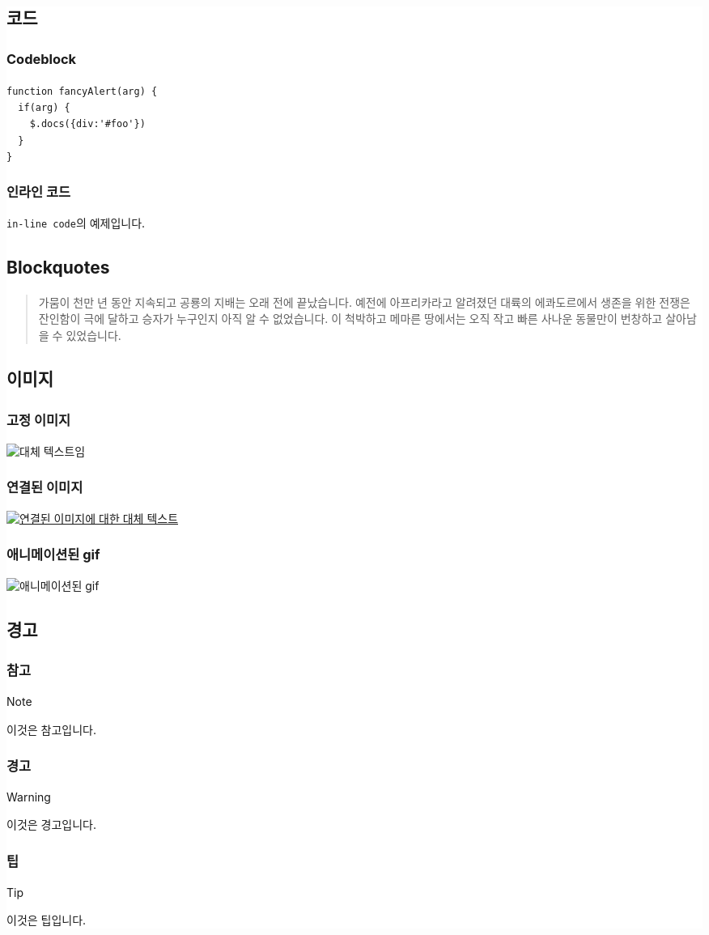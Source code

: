 
## <a name="code"></a>코드

### <a name="codeblock"></a>Codeblock

    function fancyAlert(arg) {
      if(arg) {
        $.docs({div:'#foo'})
      }
    }

### <a name="in-line-code"></a>인라인 코드

`in-line code`의 예제입니다.

## <a name="blockquotes"></a>Blockquotes

> 가뭄이 천만 년 동안 지속되고 공룡의 지배는 오래 전에 끝났습니다. 예전에 아프리카라고 알려졌던 대륙의 에콰도르에서 생존을 위한 전쟁은 잔인함이 극에 달하고 승자가 누구인지 아직 알 수 없었습니다. 이 척박하고 메마른 땅에서는 오직 작고 빠른 사나운 동물만이 번창하고 살아남을 수 있었습니다.

## <a name="images"></a>이미지

### <a name="static-image"></a>고정 이미지

![대체 텍스트임](./media/AzRMS_elements.png)

### <a name="linked-image"></a>연결된 이미지

[![연결된 이미지에 대한 대체 텍스트](./media/AzRMS_elements.png)](https://azure.microsoft.com)

### <a name="animated-gif"></a>애니메이션된 gif

![애니메이션된 gif](./media/hololens.gif)

## <a name="alerts"></a>경고

### <a name="note"></a>참고

> [!NOTE]
> 이것은 참고입니다.

### <a name="warning"></a>경고

> [!WARNING]
> 이것은 경고입니다.

### <a name="tip"></a>팁

> [!TIP]
> 이것은 팁입니다.
